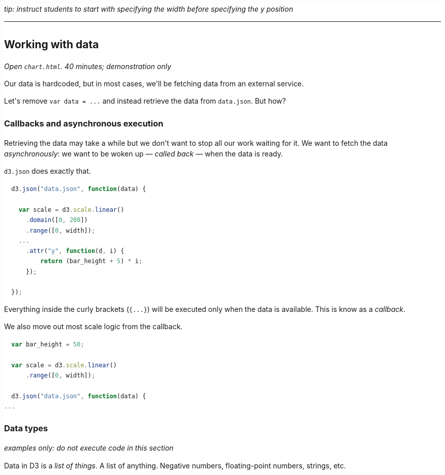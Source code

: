 *tip: instruct students to start with specifying the width before specifying the y position*

---


Working with data
---
*Open `chart.html`. 40 minutes; demonstration only*

Our data is hardcoded, but in most cases, we'll be fetching data from an external service.

Let's remove `var data = ...` and instead retrieve the data from `data.json`. But how?

### Callbacks and asynchronous execution

Retrieving the data may take a while but we don't want to stop all our work waiting for it. We want to fetch the data *asynchronously*: we want to be woken up — *called back* — when the data is ready.

`d3.json` does exactly that.

```js
  d3.json("data.json", function(data) {
  
    var scale = d3.scale.linear()
      .domain([0, 200])
      .range([0, width]);
    ...
      .attr("y", function(d, i) {
          return (bar_height + 5) * i;
      });

  });
```

Everything inside the curly brackets (`{...}`) will be executed only when the data is available. This is know as a *callback*.

We also move out most scale logic from the callback.

```js
  var bar_height = 50;

  var scale = d3.scale.linear()
      .range([0, width]);
    
  d3.json("data.json", function(data) {
...
```

### Data types

*examples only: do not execute code in this section*

Data in D3 is a *list of things*. A list of anything. Negative numbers, floating-point numbers, strings, etc.
